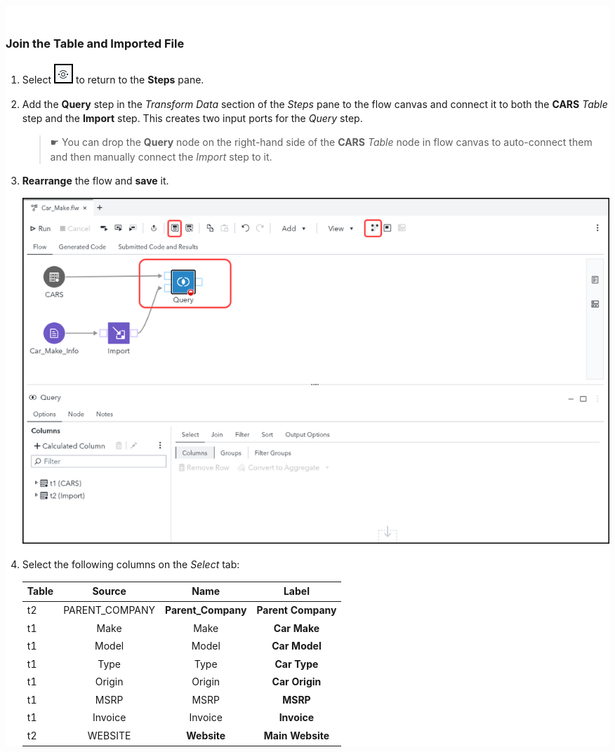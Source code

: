 <br>

### Join the Table and Imported File
1. Select ![Steps Pane](images/Steps.png) to return to the **Steps** pane.
1. Add the **Query** step in the *Transform Data* section of the *Steps* pane to the flow canvas and connect it to both the **CARS** *Table* step and the **Import** step.  This creates two input ports for the *Query* step.

     > &#9755; You can drop the **Query** node on the right-hand side of the **CARS** *Table* node in flow canvas to auto-connect them and then manually connect the *Import* step to it.

2. **Rearrange** the flow and **save** it.

     ![](images/AddQueryStep.png)


1. Select the following columns on the *Select* tab:

     | Table | Source | Name | Label |
     |  :---  |  :---:  |  :---:  |  :---:  |
     | t2 | PARENT_COMPANY | **Parent_Company** | **Parent Company** |
     | t1 | Make | Make | **Car Make** |
     | t1 | Model | Model | **Car Model** |
     | t1 | Type | Type | **Car Type** |
     | t1 | Origin | Origin | **Car Origin** |
     | t1 | MSRP | MSRP | **MSRP** |
     | t1 | Invoice | Invoice | **Invoice** |
     | t2 | WEBSITE | **Website** | **Main Website** |

